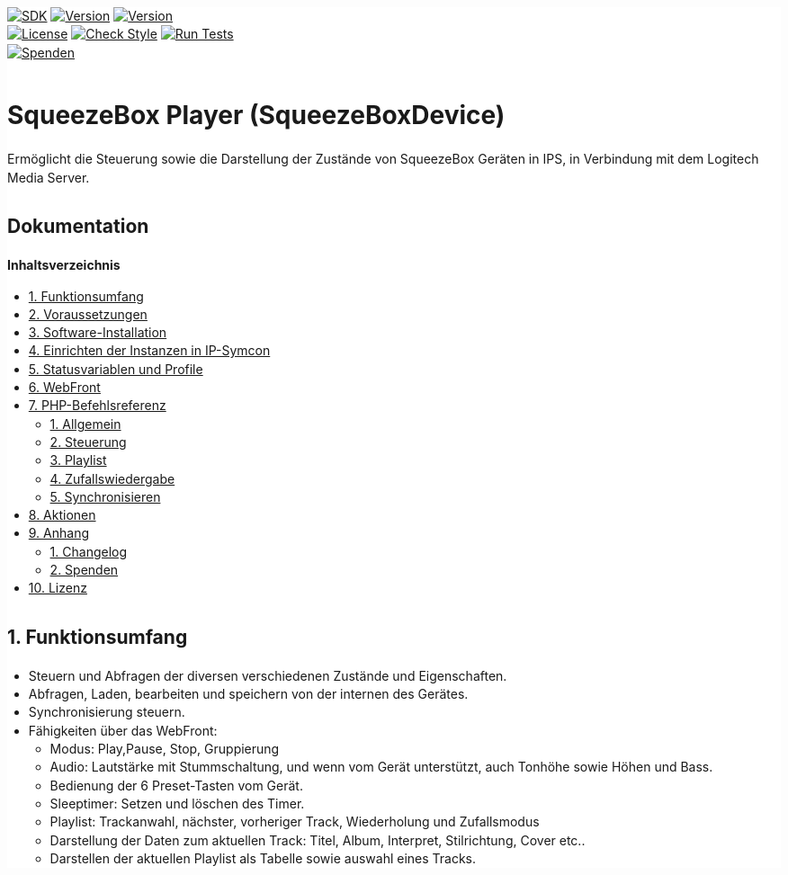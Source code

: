 [![SDK](https://img.shields.io/badge/Symcon-PHPModul-red.svg)](https://www.symcon.de/service/dokumentation/entwicklerbereich/sdk-tools/sdk-php/)
[![Version](https://img.shields.io/badge/Modul%20Version-3.70-blue.svg)](https://community.symcon.de/t/modul-squeezebox-release/46937)
[![Version](https://img.shields.io/badge/Symcon%20Version-6.1%20%3E-green.svg)](https://www.symcon.de/service/dokumentation/installation/migrationen/v60-v61-q1-2022/)  
[![License](https://img.shields.io/badge/License-CC%20BY--NC--SA%204.0-green.svg)](https://creativecommons.org/licenses/by-nc-sa/4.0/)
[![Check Style](https://github.com/Nall-chan/SqueezeBox/workflows/Check%20Style/badge.svg)](https://github.com/Nall-chan/SqueezeBox/actions) [![Run Tests](https://github.com/Nall-chan/SqueezeBox/workflows/Run%20Tests/badge.svg)](https://github.com/Nall-chan/SqueezeBox/actions)  
[![Spenden](https://www.paypalobjects.com/de_DE/DE/i/btn/btn_donate_SM.gif)](../README.md#6-spenden)  
# SqueezeBox Player (SqueezeBoxDevice)    

Ermöglicht die Steuerung sowie die Darstellung der Zustände
von SqueezeBox Geräten in IPS, in Verbindung mit dem
Logitech Media Server.  

## Dokumentation  

**Inhaltsverzeichnis**

- [1. Funktionsumfang](#1-funktionsumfang)
- [2. Voraussetzungen](#2-voraussetzungen)
- [3. Software-Installation](#3-software-installation)
- [4. Einrichten der Instanzen in IP-Symcon](#4-einrichten-der-instanzen-in-ip-symcon)
- [5. Statusvariablen und Profile](#5-statusvariablen-und-profile)
- [6. WebFront](#6-webfront)
- [7. PHP-Befehlsreferenz](#7-php-befehlsreferenz)
  - [1. Allgemein](#1-allgemein)
  - [2. Steuerung](#2-steuerung)
  - [3. Playlist](#3-playlist)
  - [4. Zufallswiedergabe](#4-zufallswiedergabe)
  - [5. Synchronisieren](#5-synchronisieren)
- [8. Aktionen](#8-aktionen)
- [9. Anhang](#9-anhang)
  - [1. Changelog](#1-changelog)
  - [2. Spenden](#2-spenden)
- [10. Lizenz](#10-lizenz)

## 1. Funktionsumfang

 - Steuern und Abfragen der diversen verschiedenen Zustände und Eigenschaften.  
 - Abfragen, Laden, bearbeiten und speichern von der internen  des Gerätes.  
 - Synchronisierung steuern.  
 - Fähigkeiten über das WebFront:  
    *  Modus: Play,Pause, Stop, Gruppierung 
    *  Audio: Lautstärke mit Stummschaltung, und wenn vom Gerät unterstützt, auch Tonhöhe sowie Höhen und Bass.
    *  Bedienung der 6 Preset-Tasten vom Gerät.
    *  Sleeptimer: Setzen und löschen des Timer.
    *  Playlist: Trackanwahl, nächster, vorheriger Track, Wiederholung und Zufallsmodus
    *  Darstellung der Daten zum aktuellen Track: Titel, Album, Interpret, Stilrichtung, Cover etc..
    *  Darstellen der aktuellen Playlist als Tabelle sowie auswahl eines Tracks.  
